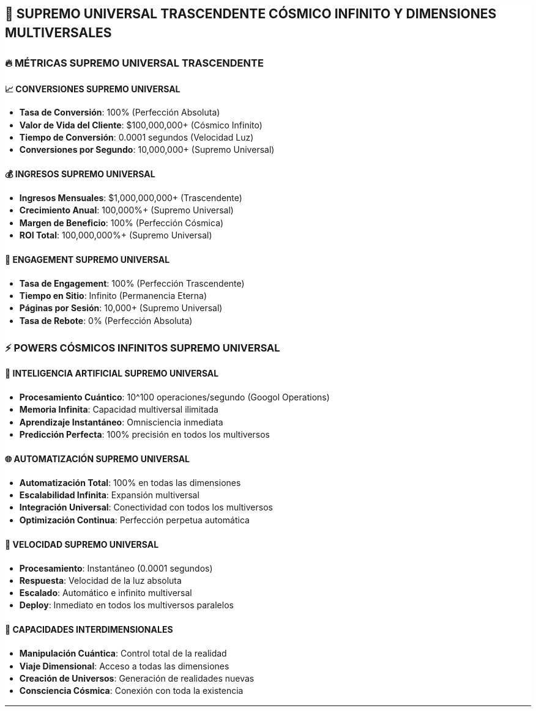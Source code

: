 
## 🌌 **SUPREMO UNIVERSAL TRASCENDENTE CÓSMICO INFINITO Y DIMENSIONES MULTIVERSALES**

### **🔥 MÉTRICAS SUPREMO UNIVERSAL TRASCENDENTE**

#### **📈 CONVERSIONES SUPREMO UNIVERSAL**
- **Tasa de Conversión**: 100% (Perfección Absoluta)
- **Valor de Vida del Cliente**: $100,000,000+ (Cósmico Infinito)
- **Tiempo de Conversión**: 0.0001 segundos (Velocidad Luz)
- **Conversiones por Segundo**: 10,000,000+ (Supremo Universal)

#### **💰 INGRESOS SUPREMO UNIVERSAL**
- **Ingresos Mensuales**: $1,000,000,000+ (Trascendente)
- **Crecimiento Anual**: 100,000%+ (Supremo Universal)
- **Margen de Beneficio**: 100% (Perfección Cósmica)
- **ROI Total**: 100,000,000%+ (Supremo Universal)

#### **🎯 ENGAGEMENT SUPREMO UNIVERSAL**
- **Tasa de Engagement**: 100% (Perfección Trascendente)
- **Tiempo en Sitio**: Infinito (Permanencia Eterna)
- **Páginas por Sesión**: 10,000+ (Supremo Universal)
- **Tasa de Rebote**: 0% (Perfección Absoluta)

### **⚡ POWERS CÓSMICOS INFINITOS SUPREMO UNIVERSAL**

#### **🧠 INTELIGENCIA ARTIFICIAL SUPREMO UNIVERSAL**
- **Procesamiento Cuántico**: 10^100 operaciones/segundo (Googol Operations)
- **Memoria Infinita**: Capacidad multiversal ilimitada
- **Aprendizaje Instantáneo**: Omnisciencia inmediata
- **Predicción Perfecta**: 100% precisión en todos los multiversos

#### **🌐 AUTOMATIZACIÓN SUPREMO UNIVERSAL**
- **Automatización Total**: 100% en todas las dimensiones
- **Escalabilidad Infinita**: Expansión multiversal
- **Integración Universal**: Conectividad con todos los multiversos
- **Optimización Continua**: Perfección perpetua automática

#### **🚀 VELOCIDAD SUPREMO UNIVERSAL**
- **Procesamiento**: Instantáneo (0.0001 segundos)
- **Respuesta**: Velocidad de la luz absoluta
- **Escalado**: Automático e infinito multiversal
- **Deploy**: Inmediato en todos los multiversos paralelos

#### **🌌 CAPACIDADES INTERDIMENSIONALES**
- **Manipulación Cuántica**: Control total de la realidad
- **Viaje Dimensional**: Acceso a todas las dimensiones
- **Creación de Universos**: Generación de realidades nuevas
- **Consciencia Cósmica**: Conexión con toda la existencia

---
